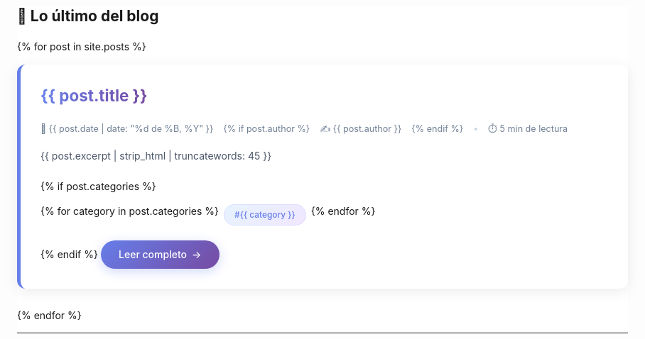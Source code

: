 ## 📖 Lo último del blog

{% for post in site.posts %}
<article style="background: white; border-radius: 12px; padding: 2rem; margin-bottom: 2rem; box-shadow: 0 4px 20px rgba(0,0,0,0.08); border-left: 5px solid #667eea; transition: transform 0.3s, box-shadow 0.3s;">
  
  <h3 style="margin-top: 0; font-size: 1.6rem;">
    <a href="{{ post.url | relative_url }}" style="color: #2d3748; text-decoration: none; background: linear-gradient(to right, #667eea, #764ba2); -webkit-background-clip: text; -webkit-text-fill-color: transparent; background-clip: text;">
      {{ post.title }}
    </a>
  </h3>
  
  <div style="color: #718096; font-size: 0.9rem; margin-bottom: 1.2rem; display: flex; align-items: center; gap: 1rem; flex-wrap: wrap;">
    <span>📅 {{ post.date | date: "%d de %B, %Y" }}</span>
    {% if post.author %}
    <span>✍️ {{ post.author }}</span>
    {% endif %}
    <span style="color: #cbd5e0;">•</span>
    <span>⏱️ 5 min de lectura</span>
  </div>
  
  <p style="color: #4a5568; line-height: 1.7; margin-bottom: 1.5rem;">
    {{ post.excerpt | strip_html | truncatewords: 45 }}
  </p>
  
  {% if post.categories %}
  <div style="margin-bottom: 1.5rem; display: flex; flex-wrap: wrap; gap: 0.5rem;">
    {% for category in post.categories %}
    <span style="background: linear-gradient(135deg, #e7f3ff 0%, #f0e7ff 100%); color: #667eea; padding: 0.4rem 1rem; border-radius: 20px; font-size: 0.85rem; font-weight: 500; border: 1px solid #667eea20;">
      #{{ category }}
    </span>
    {% endfor %}
  </div>
  {% endif %}
  
  <a href="{{ post.url | relative_url }}" style="display: inline-flex; align-items: center; gap: 0.5rem; padding: 0.7rem 1.8rem; background: linear-gradient(135deg, #667eea 0%, #764ba2 100%); color: white; text-decoration: none; border-radius: 25px; font-weight: 500; transition: transform 0.3s, box-shadow 0.3s; box-shadow: 0 4px 15px rgba(102, 126, 234, 0.3);">
    Leer completo
    <span style="transition: transform 0.3s;">→</span>
  </a>
  
</article>
{% endfor %}

---

